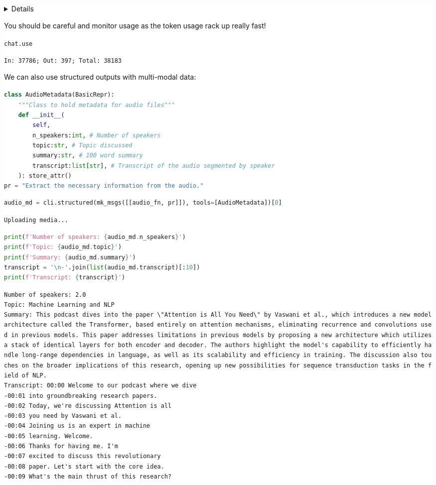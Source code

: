 <details></details>

You should be careful and monitor usage as the token usage rack up
really fast!

``` python
chat.use
```

    In: 37786; Out: 397; Total: 38183

We can also use structured outputs with multi-modal data:

``` python
class AudioMetadata(BasicRepr):
    """Class to hold metadata for audio files"""
    def __init__(
        self,
        n_speakers:int, # Number of speakers
        topic:str, # Topic discussed
        summary:str, # 100 word summary
        transcript:list[str], # Transcript of the audio segmented by speaker
    ): store_attr()
pr = "Extract the necessary information from the audio."
```

``` python
audio_md = cli.structured(mk_msgs([[audio_fn, pr]]), tools=[AudioMetadata])[0]
```

    Uploading media...

``` python
print(f'Number of speakers: {audio_md.n_speakers}')
print(f'Topic: {audio_md.topic}')
print(f'Summary: {audio_md.summary}')
transcript = '\n-'.join(list(audio_md.transcript)[:10])
print(f'Transcript: {transcript}')
```

    Number of speakers: 2.0
    Topic: Machine Learning and NLP
    Summary: This podcast dives into the paper \"Attention is All You Need\" by Vaswani et al., which introduces a new model architecture called the Transformer, based entirely on attention mechanisms, eliminating recurrence and convolutions used in previous models. This paper addresses limitations in previous models by proposing a new architecture which utilizes a stack of identical layers for both encoder and decoder. The authors highlight the model's capability to efficiently handle long-range dependencies in language, as well as its scalability and efficiency in training. The discussion also touches on the broader implications of this research, opening up new possibilities for sequence transduction tasks in the field of NLP.
    Transcript: 00:00 Welcome to our podcast where we dive
    -00:01 into groundbreaking research papers.
    -00:02 Today, we're discussing Attention is all
    -00:03 you need by Vaswani et al.
    -00:04 Joining us is an expert in machine
    -00:05 learning. Welcome.
    -00:06 Thanks for having me. I'm
    -00:07 excited to discuss this revolutionary
    -00:08 paper. Let's start with the core idea.
    -00:09 What's the main thrust of this research?
